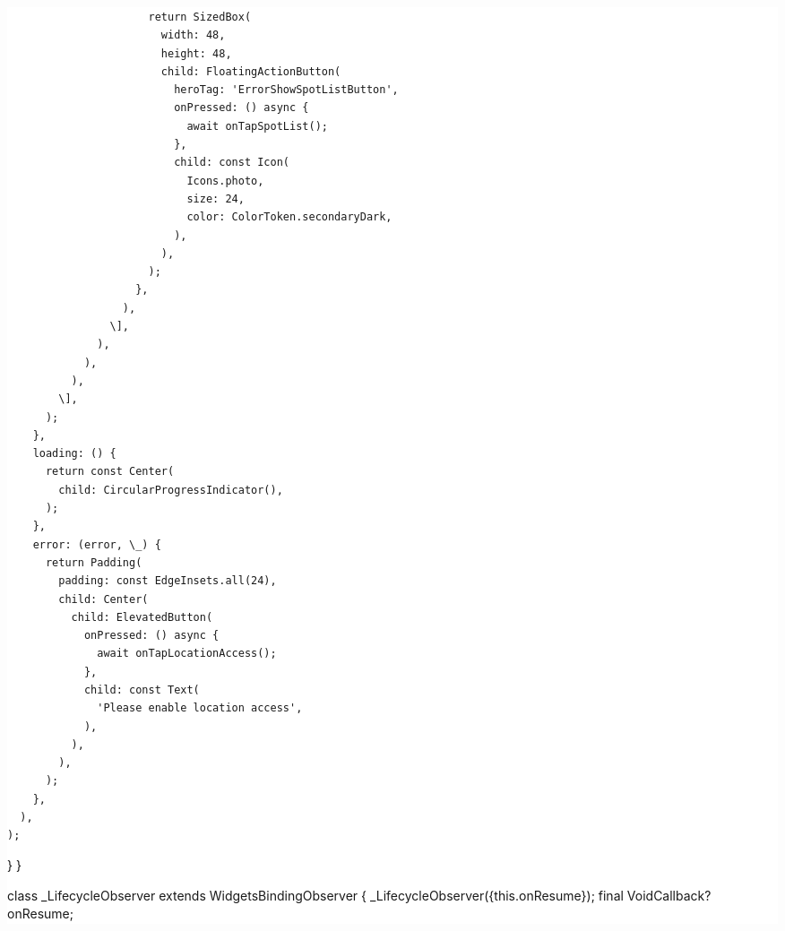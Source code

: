                           return SizedBox(
                            width: 48,
                            height: 48,
                            child: FloatingActionButton(
                              heroTag: 'ErrorShowSpotListButton',
                              onPressed: () async {
                                await onTapSpotList();
                              },
                              child: const Icon(
                                Icons.photo,
                                size: 24,
                                color: ColorToken.secondaryDark,
                              ),
                            ),
                          );
                        },
                      ),
                    \],
                  ),
                ),
              ),
            \],
          );
        },
        loading: () {
          return const Center(
            child: CircularProgressIndicator(),
          );
        },
        error: (error, \_) {
          return Padding(
            padding: const EdgeInsets.all(24),
            child: Center(
              child: ElevatedButton(
                onPressed: () async {
                  await onTapLocationAccess();
                },
                child: const Text(
                  'Please enable location access',
                ),
              ),
            ),
          );
        },
      ),
    );
  }
}

class \_LifecycleObserver extends WidgetsBindingObserver {
  \_LifecycleObserver({this.onResume});
  final VoidCallback? onResume;
